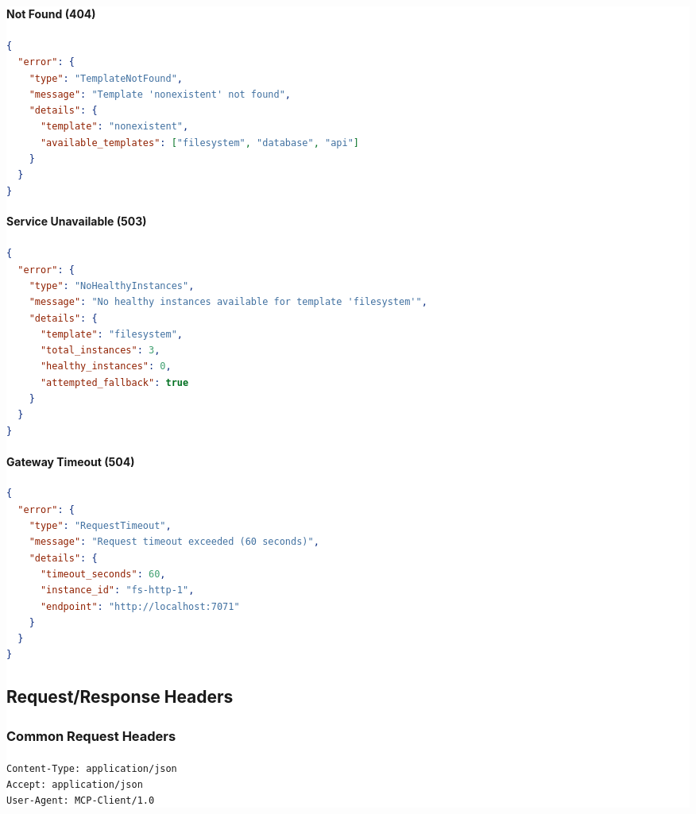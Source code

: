 #### Not Found (404)
```json
{
  "error": {
    "type": "TemplateNotFound",
    "message": "Template 'nonexistent' not found",
    "details": {
      "template": "nonexistent",
      "available_templates": ["filesystem", "database", "api"]
    }
  }
}
```

#### Service Unavailable (503)
```json
{
  "error": {
    "type": "NoHealthyInstances",
    "message": "No healthy instances available for template 'filesystem'",
    "details": {
      "template": "filesystem",
      "total_instances": 3,
      "healthy_instances": 0,
      "attempted_fallback": true
    }
  }
}
```

#### Gateway Timeout (504)
```json
{
  "error": {
    "type": "RequestTimeout",
    "message": "Request timeout exceeded (60 seconds)",
    "details": {
      "timeout_seconds": 60,
      "instance_id": "fs-http-1",
      "endpoint": "http://localhost:7071"
    }
  }
}
```

## Request/Response Headers

### Common Request Headers
```http
Content-Type: application/json
Accept: application/json
User-Agent: MCP-Client/1.0
```
